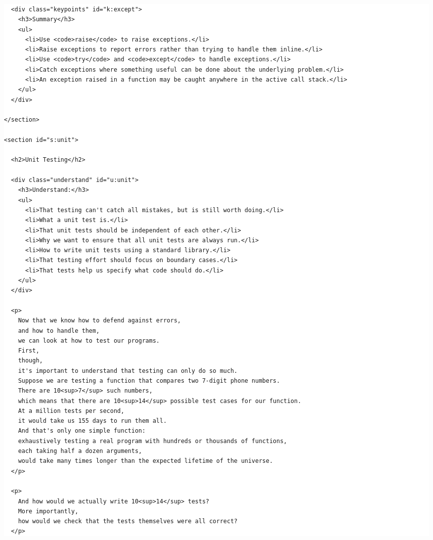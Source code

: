      <div class="keypoints" id="k:except">
        <h3>Summary</h3>
        <ul>
          <li>Use <code>raise</code> to raise exceptions.</li>
          <li>Raise exceptions to report errors rather than trying to handle them inline.</li>
          <li>Use <code>try</code> and <code>except</code> to handle exceptions.</li>
          <li>Catch exceptions where something useful can be done about the underlying problem.</li>
          <li>An exception raised in a function may be caught anywhere in the active call stack.</li>
        </ul>
      </div>

    </section>

    <section id="s:unit">

      <h2>Unit Testing</h2>

      <div class="understand" id="u:unit">
        <h3>Understand:</h3>
        <ul>
          <li>That testing can't catch all mistakes, but is still worth doing.</li>
          <li>What a unit test is.</li>
          <li>That unit tests should be independent of each other.</li>
          <li>Why we want to ensure that all unit tests are always run.</li>
          <li>How to write unit tests using a standard library.</li>
          <li>That testing effort should focus on boundary cases.</li>
          <li>That tests help us specify what code should do.</li>
        </ul>
      </div>

      <p>
        Now that we know how to defend against errors,
        and how to handle them,
        we can look at how to test our programs.
        First,
        though,
        it's important to understand that testing can only do so much.
        Suppose we are testing a function that compares two 7-digit phone numbers.
        There are 10<sup>7</sup> such numbers,
        which means that there are 10<sup>14</sup> possible test cases for our function.
        At a million tests per second,
        it would take us 155 days to run them all.
        And that's only one simple function:
        exhaustively testing a real program with hundreds or thousands of functions,
        each taking half a dozen arguments,
        would take many times longer than the expected lifetime of the universe.
      </p>

      <p>
        And how would we actually write 10<sup>14</sup> tests?
        More importantly,
        how would we check that the tests themselves were all correct?
      </p>
